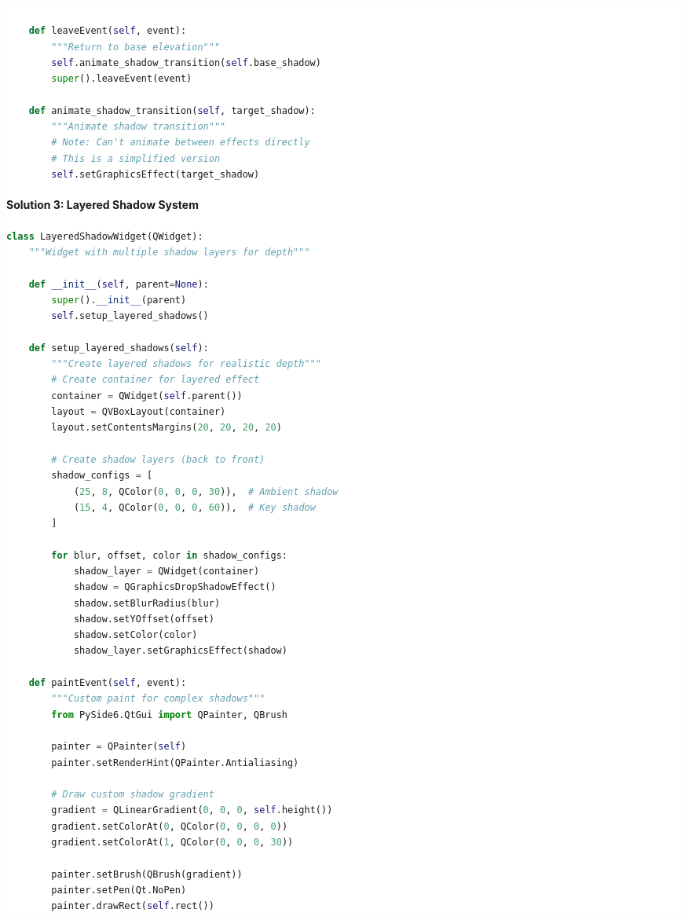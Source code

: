 ```python

    def leaveEvent(self, event):
        """Return to base elevation"""
        self.animate_shadow_transition(self.base_shadow)
        super().leaveEvent(event)

    def animate_shadow_transition(self, target_shadow):
        """Animate shadow transition"""
        # Note: Can't animate between effects directly
        # This is a simplified version
        self.setGraphicsEffect(target_shadow)
```

#### Solution 3: Layered Shadow System
```python
class LayeredShadowWidget(QWidget):
    """Widget with multiple shadow layers for depth"""

    def __init__(self, parent=None):
        super().__init__(parent)
        self.setup_layered_shadows()

    def setup_layered_shadows(self):
        """Create layered shadows for realistic depth"""
        # Create container for layered effect
        container = QWidget(self.parent())
        layout = QVBoxLayout(container)
        layout.setContentsMargins(20, 20, 20, 20)

        # Create shadow layers (back to front)
        shadow_configs = [
            (25, 8, QColor(0, 0, 0, 30)),  # Ambient shadow
            (15, 4, QColor(0, 0, 0, 60)),  # Key shadow
        ]

        for blur, offset, color in shadow_configs:
            shadow_layer = QWidget(container)
            shadow = QGraphicsDropShadowEffect()
            shadow.setBlurRadius(blur)
            shadow.setYOffset(offset)
            shadow.setColor(color)
            shadow_layer.setGraphicsEffect(shadow)

    def paintEvent(self, event):
        """Custom paint for complex shadows"""
        from PySide6.QtGui import QPainter, QBrush

        painter = QPainter(self)
        painter.setRenderHint(QPainter.Antialiasing)

        # Draw custom shadow gradient
        gradient = QLinearGradient(0, 0, 0, self.height())
        gradient.setColorAt(0, QColor(0, 0, 0, 0))
        gradient.setColorAt(1, QColor(0, 0, 0, 30))

        painter.setBrush(QBrush(gradient))
        painter.setPen(Qt.NoPen)
        painter.drawRect(self.rect())
```
